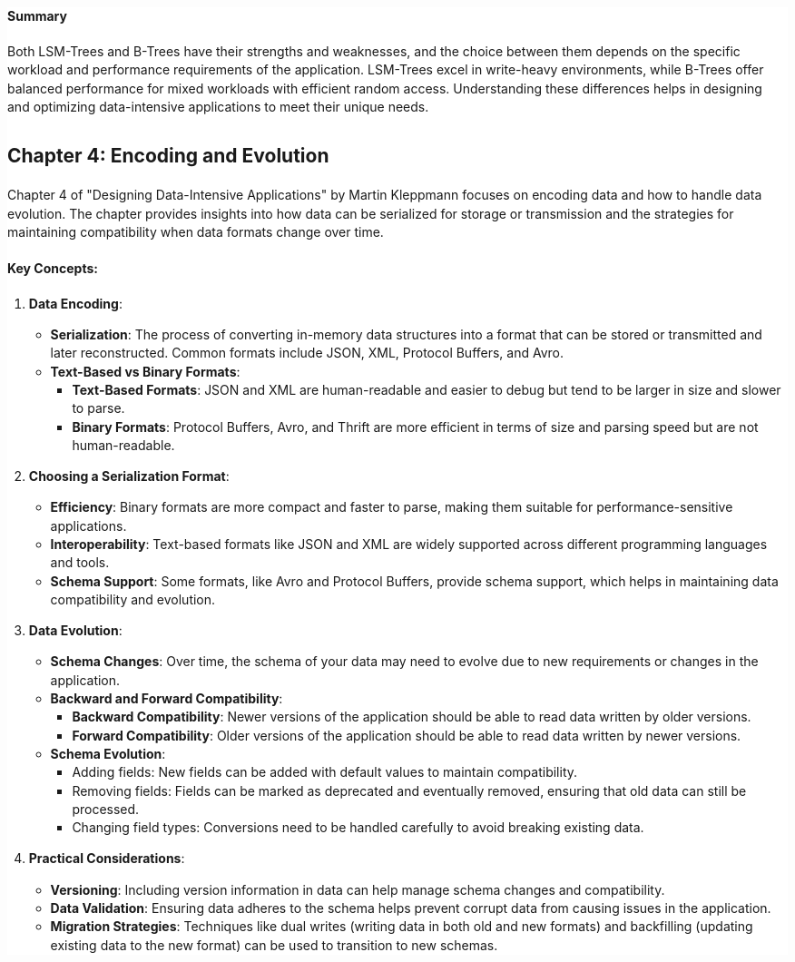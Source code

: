 #### Summary

Both LSM-Trees and B-Trees have their strengths and weaknesses, and the choice between them depends on the specific workload and performance requirements of the application. LSM-Trees excel in write-heavy environments, while B-Trees offer balanced performance for mixed workloads with efficient random access. Understanding these differences helps in designing and optimizing data-intensive applications to meet their unique needs.



## Chapter 4: Encoding and Evolution

Chapter 4 of "Designing Data-Intensive Applications" by Martin Kleppmann focuses on encoding data and how to handle data evolution. The chapter provides insights into how data can be serialized for storage or transmission and the strategies for maintaining compatibility when data formats change over time.

#### Key Concepts:

1. **Data Encoding**:
   - **Serialization**: The process of converting in-memory data structures into a format that can be stored or transmitted and later reconstructed. Common formats include JSON, XML, Protocol Buffers, and Avro.
   - **Text-Based vs Binary Formats**:
     - **Text-Based Formats**: JSON and XML are human-readable and easier to debug but tend to be larger in size and slower to parse.
     - **Binary Formats**: Protocol Buffers, Avro, and Thrift are more efficient in terms of size and parsing speed but are not human-readable.

2. **Choosing a Serialization Format**:
   - **Efficiency**: Binary formats are more compact and faster to parse, making them suitable for performance-sensitive applications.
   - **Interoperability**: Text-based formats like JSON and XML are widely supported across different programming languages and tools.
   - **Schema Support**: Some formats, like Avro and Protocol Buffers, provide schema support, which helps in maintaining data compatibility and evolution.

3. **Data Evolution**:
   - **Schema Changes**: Over time, the schema of your data may need to evolve due to new requirements or changes in the application.
   - **Backward and Forward Compatibility**:
     - **Backward Compatibility**: Newer versions of the application should be able to read data written by older versions.
     - **Forward Compatibility**: Older versions of the application should be able to read data written by newer versions.
   - **Schema Evolution**:
     - Adding fields: New fields can be added with default values to maintain compatibility.
     - Removing fields: Fields can be marked as deprecated and eventually removed, ensuring that old data can still be processed.
     - Changing field types: Conversions need to be handled carefully to avoid breaking existing data.

4. **Practical Considerations**:
   - **Versioning**: Including version information in data can help manage schema changes and compatibility.
   - **Data Validation**: Ensuring data adheres to the schema helps prevent corrupt data from causing issues in the application.
   - **Migration Strategies**: Techniques like dual writes (writing data in both old and new formats) and backfilling (updating existing data to the new format) can be used to transition to new schemas.
